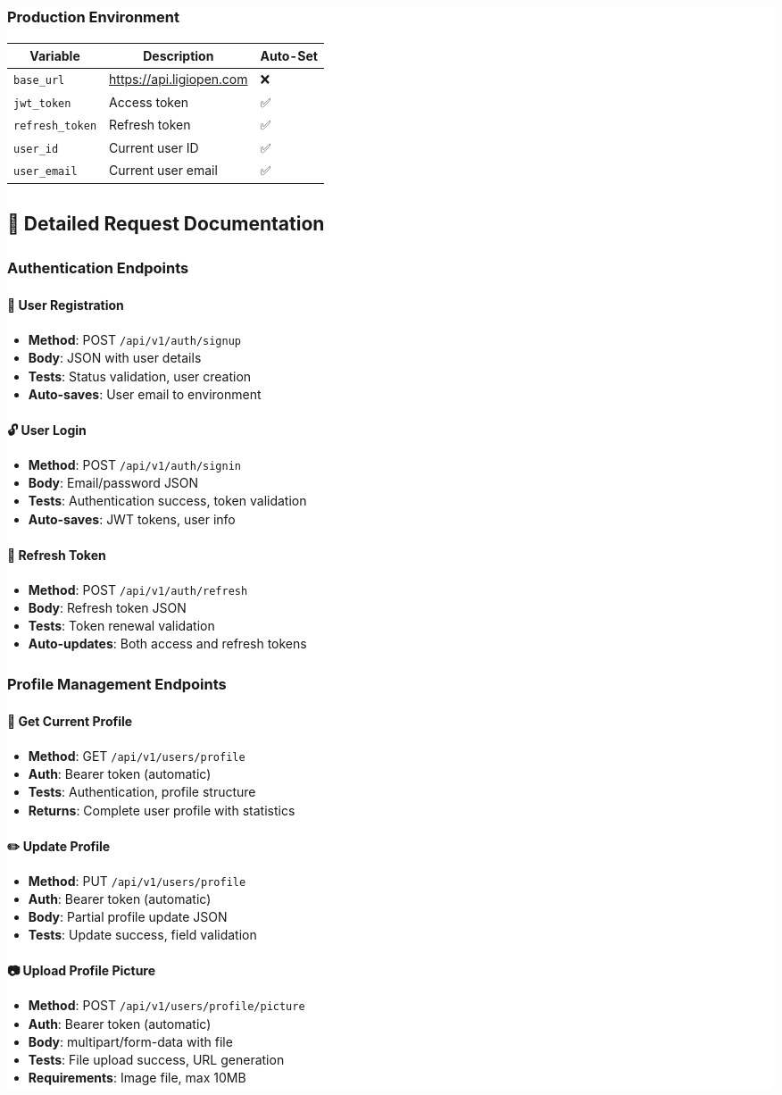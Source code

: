 ### Production Environment
| Variable | Description | Auto-Set |
|----------|-------------|----------|
| `base_url` | https://api.ligiopen.com | ❌ |
| `jwt_token` | Access token | ✅ |
| `refresh_token` | Refresh token | ✅ |
| `user_id` | Current user ID | ✅ |
| `user_email` | Current user email | ✅ |

## 📖 Detailed Request Documentation

### Authentication Endpoints

#### 📝 User Registration
- **Method**: POST `/api/v1/auth/signup`
- **Body**: JSON with user details
- **Tests**: Status validation, user creation
- **Auto-saves**: User email to environment

#### 🔓 User Login  
- **Method**: POST `/api/v1/auth/signin`
- **Body**: Email/password JSON
- **Tests**: Authentication success, token validation
- **Auto-saves**: JWT tokens, user info

#### 🔄 Refresh Token
- **Method**: POST `/api/v1/auth/refresh` 
- **Body**: Refresh token JSON
- **Tests**: Token renewal validation
- **Auto-updates**: Both access and refresh tokens

### Profile Management Endpoints

#### 👤 Get Current Profile
- **Method**: GET `/api/v1/users/profile`
- **Auth**: Bearer token (automatic)
- **Tests**: Authentication, profile structure
- **Returns**: Complete user profile with statistics

#### ✏️ Update Profile
- **Method**: PUT `/api/v1/users/profile`
- **Auth**: Bearer token (automatic)
- **Body**: Partial profile update JSON
- **Tests**: Update success, field validation

#### 📷 Upload Profile Picture
- **Method**: POST `/api/v1/users/profile/picture`
- **Auth**: Bearer token (automatic)
- **Body**: multipart/form-data with file
- **Tests**: File upload success, URL generation
- **Requirements**: Image file, max 10MB
